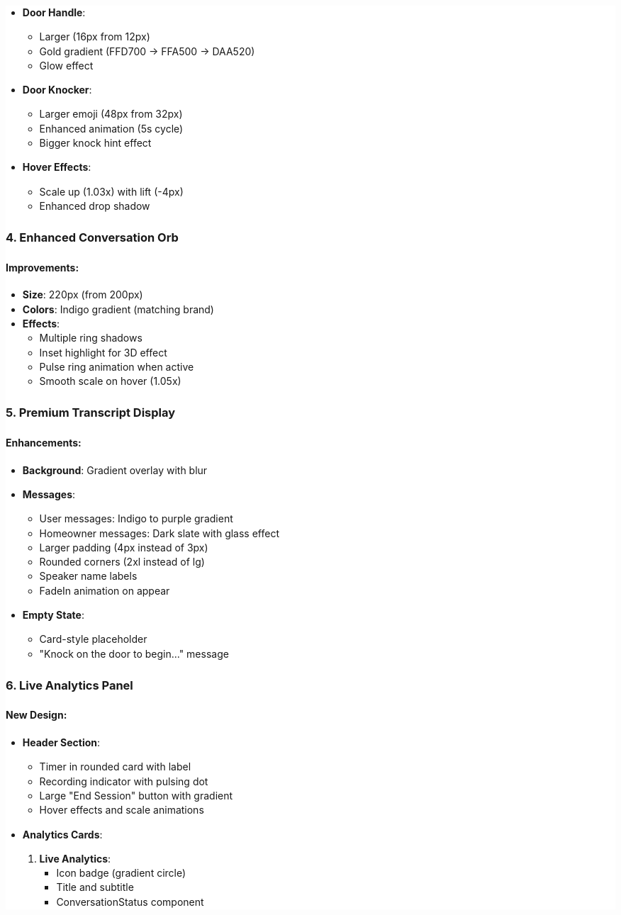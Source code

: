 - **Door Handle**:
  - Larger (16px from 12px)
  - Gold gradient (FFD700 → FFA500 → DAA520)
  - Glow effect
  
- **Door Knocker**:
  - Larger emoji (48px from 32px)
  - Enhanced animation (5s cycle)
  - Bigger knock hint effect
  
- **Hover Effects**:
  - Scale up (1.03x) with lift (-4px)
  - Enhanced drop shadow

### 4. **Enhanced Conversation Orb**

#### Improvements:
- **Size**: 220px (from 200px)
- **Colors**: Indigo gradient (matching brand)
- **Effects**:
  - Multiple ring shadows
  - Inset highlight for 3D effect
  - Pulse ring animation when active
  - Smooth scale on hover (1.05x)

### 5. **Premium Transcript Display**

#### Enhancements:
- **Background**: Gradient overlay with blur
- **Messages**:
  - User messages: Indigo to purple gradient
  - Homeowner messages: Dark slate with glass effect
  - Larger padding (4px instead of 3px)
  - Rounded corners (2xl instead of lg)
  - Speaker name labels
  - FadeIn animation on appear
  
- **Empty State**: 
  - Card-style placeholder
  - "Knock on the door to begin..." message

### 6. **Live Analytics Panel**

#### New Design:
- **Header Section**:
  - Timer in rounded card with label
  - Recording indicator with pulsing dot
  - Large "End Session" button with gradient
  - Hover effects and scale animations
  
- **Analytics Cards**:
  1. **Live Analytics**: 
     - Icon badge (gradient circle)
     - Title and subtitle
     - ConversationStatus component
     